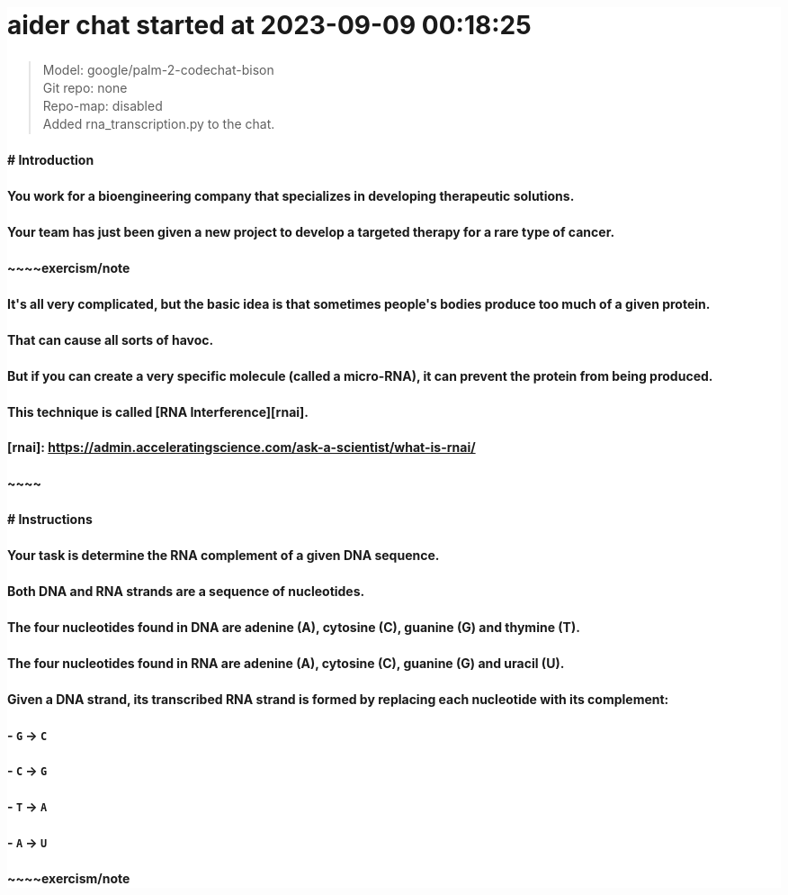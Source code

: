 
# aider chat started at 2023-09-09 00:18:25

> Model: google/palm-2-codechat-bison  
> Git repo: none  
> Repo-map: disabled  
> Added rna_transcription.py to the chat.  

#### # Introduction  
####   
#### You work for a bioengineering company that specializes in developing therapeutic solutions.  
####   
#### Your team has just been given a new project to develop a targeted therapy for a rare type of cancer.  
####   
#### ~~~~exercism/note  
#### It's all very complicated, but the basic idea is that sometimes people's bodies produce too much of a given protein.  
#### That can cause all sorts of havoc.  
####   
#### But if you can create a very specific molecule (called a micro-RNA), it can prevent the protein from being produced.  
####   
#### This technique is called [RNA Interference][rnai].  
####   
#### [rnai]: https://admin.acceleratingscience.com/ask-a-scientist/what-is-rnai/  
#### ~~~~  
#### # Instructions  
####   
#### Your task is determine the RNA complement of a given DNA sequence.  
####   
#### Both DNA and RNA strands are a sequence of nucleotides.  
####   
#### The four nucleotides found in DNA are adenine (**A**), cytosine (**C**), guanine (**G**) and thymine (**T**).  
####   
#### The four nucleotides found in RNA are adenine (**A**), cytosine (**C**), guanine (**G**) and uracil (**U**).  
####   
#### Given a DNA strand, its transcribed RNA strand is formed by replacing each nucleotide with its complement:  
####   
#### - `G` -> `C`  
#### - `C` -> `G`  
#### - `T` -> `A`  
#### - `A` -> `U`  
####   
#### ~~~~exercism/note  